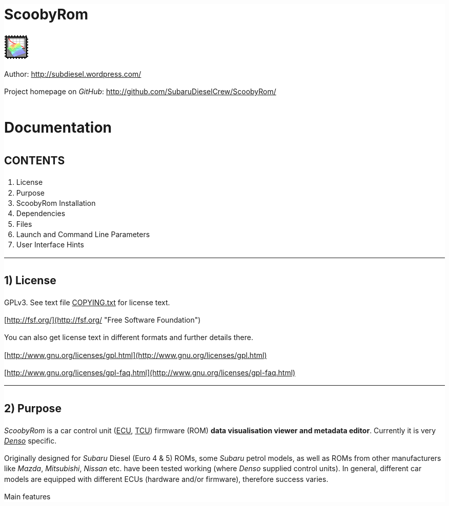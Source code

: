 ﻿# ScoobyRom

![](Images/AppIcon.png)

Author: <http://subdiesel.wordpress.com/>

Project homepage on *GitHub*: <http://github.com/SubaruDieselCrew/ScoobyRom/>

# Documentation

## CONTENTS

1. License
2. Purpose
3. ScoobyRom Installation
4. Dependencies
5. Files
6. Launch and Command Line Parameters
7. User Interface Hints

---

## 1) License

GPLv3. See text file [COPYING.txt](COPYING.txt) for license text.

[http://fsf.org/](http://fsf.org/ "Free Software Foundation")

You can also get license text in different formats and further details there.

[http://www.gnu.org/licenses/gpl.html](http://www.gnu.org/licenses/gpl.html)

[http://www.gnu.org/licenses/gpl-faq.html](http://www.gnu.org/licenses/gpl-faq.html)

---

## 2) Purpose

*ScoobyRom* is a car control unit ([ECU](http://en.wikipedia.org/wiki/Engine_Control_Unit), [TCU](http://en.wikipedia.org/wiki/Transmission_Control_Unit)) firmware (ROM) **data visualisation viewer and metadata editor**.
Currently it is very [*Denso*](http://en.wikipedia.org/wiki/Denso) specific.

Originally designed for *Subaru* Diesel (Euro 4 & 5) ROMs, some *Subaru* petrol models, as well as ROMs from other manufacturers like *Mazda*, *Mitsubishi*, *Nissan* etc. have been tested working (where *Denso* supplied control units).
In general, different car models are equipped with different ECUs (hardware and/or firmware), therefore success varies.

Main features
